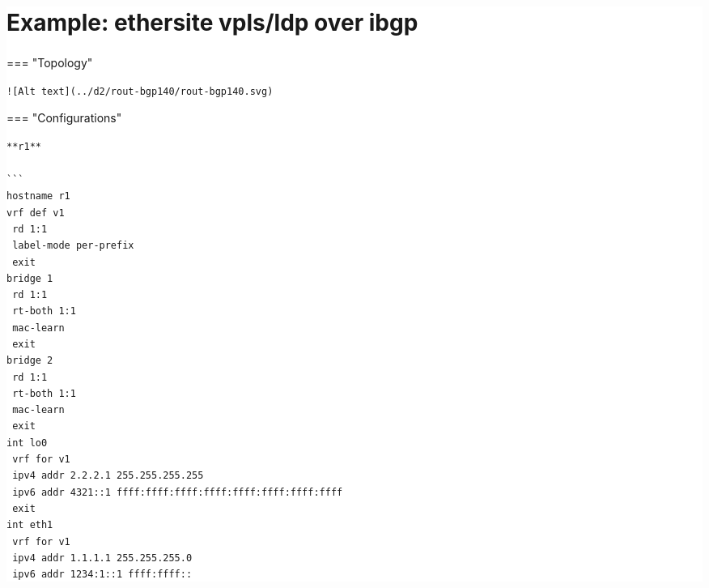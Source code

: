 # Example: ethersite vpls/ldp over ibgp

=== "Topology"

    ![Alt text](../d2/rout-bgp140/rout-bgp140.svg)

=== "Configurations"

    **r1**

    ```
    hostname r1
    vrf def v1
     rd 1:1
     label-mode per-prefix
     exit
    bridge 1
     rd 1:1
     rt-both 1:1
     mac-learn
     exit
    bridge 2
     rd 1:1
     rt-both 1:1
     mac-learn
     exit
    int lo0
     vrf for v1
     ipv4 addr 2.2.2.1 255.255.255.255
     ipv6 addr 4321::1 ffff:ffff:ffff:ffff:ffff:ffff:ffff:ffff
     exit
    int eth1
     vrf for v1
     ipv4 addr 1.1.1.1 255.255.255.0
     ipv6 addr 1234:1::1 ffff:ffff::